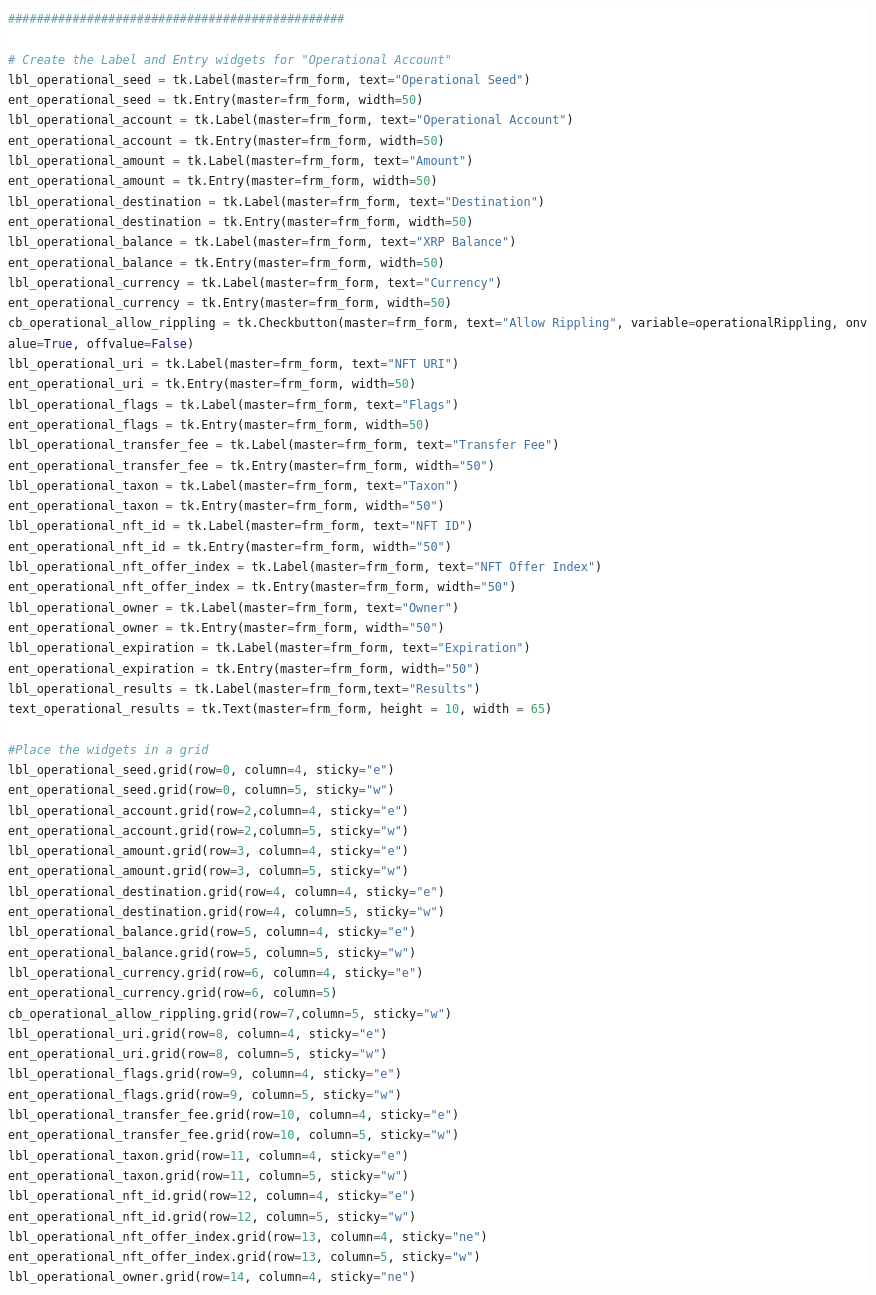 ```python
###############################################

# Create the Label and Entry widgets for "Operational Account"
lbl_operational_seed = tk.Label(master=frm_form, text="Operational Seed")
ent_operational_seed = tk.Entry(master=frm_form, width=50)
lbl_operational_account = tk.Label(master=frm_form, text="Operational Account")
ent_operational_account = tk.Entry(master=frm_form, width=50)
lbl_operational_amount = tk.Label(master=frm_form, text="Amount")
ent_operational_amount = tk.Entry(master=frm_form, width=50)
lbl_operational_destination = tk.Label(master=frm_form, text="Destination")
ent_operational_destination = tk.Entry(master=frm_form, width=50)
lbl_operational_balance = tk.Label(master=frm_form, text="XRP Balance")
ent_operational_balance = tk.Entry(master=frm_form, width=50)
lbl_operational_currency = tk.Label(master=frm_form, text="Currency")
ent_operational_currency = tk.Entry(master=frm_form, width=50)
cb_operational_allow_rippling = tk.Checkbutton(master=frm_form, text="Allow Rippling", variable=operationalRippling, onvalue=True, offvalue=False)
lbl_operational_uri = tk.Label(master=frm_form, text="NFT URI")
ent_operational_uri = tk.Entry(master=frm_form, width=50)
lbl_operational_flags = tk.Label(master=frm_form, text="Flags")
ent_operational_flags = tk.Entry(master=frm_form, width=50)
lbl_operational_transfer_fee = tk.Label(master=frm_form, text="Transfer Fee")
ent_operational_transfer_fee = tk.Entry(master=frm_form, width="50")
lbl_operational_taxon = tk.Label(master=frm_form, text="Taxon")
ent_operational_taxon = tk.Entry(master=frm_form, width="50")
lbl_operational_nft_id = tk.Label(master=frm_form, text="NFT ID")
ent_operational_nft_id = tk.Entry(master=frm_form, width="50")
lbl_operational_nft_offer_index = tk.Label(master=frm_form, text="NFT Offer Index")
ent_operational_nft_offer_index = tk.Entry(master=frm_form, width="50")
lbl_operational_owner = tk.Label(master=frm_form, text="Owner")
ent_operational_owner = tk.Entry(master=frm_form, width="50")
lbl_operational_expiration = tk.Label(master=frm_form, text="Expiration")
ent_operational_expiration = tk.Entry(master=frm_form, width="50")
lbl_operational_results = tk.Label(master=frm_form,text="Results")
text_operational_results = tk.Text(master=frm_form, height = 10, width = 65)

#Place the widgets in a grid
lbl_operational_seed.grid(row=0, column=4, sticky="e")
ent_operational_seed.grid(row=0, column=5, sticky="w")
lbl_operational_account.grid(row=2,column=4, sticky="e")
ent_operational_account.grid(row=2,column=5, sticky="w")
lbl_operational_amount.grid(row=3, column=4, sticky="e")
ent_operational_amount.grid(row=3, column=5, sticky="w")
lbl_operational_destination.grid(row=4, column=4, sticky="e")
ent_operational_destination.grid(row=4, column=5, sticky="w")
lbl_operational_balance.grid(row=5, column=4, sticky="e")
ent_operational_balance.grid(row=5, column=5, sticky="w")
lbl_operational_currency.grid(row=6, column=4, sticky="e")
ent_operational_currency.grid(row=6, column=5)
cb_operational_allow_rippling.grid(row=7,column=5, sticky="w")
lbl_operational_uri.grid(row=8, column=4, sticky="e")
ent_operational_uri.grid(row=8, column=5, sticky="w")
lbl_operational_flags.grid(row=9, column=4, sticky="e")
ent_operational_flags.grid(row=9, column=5, sticky="w")
lbl_operational_transfer_fee.grid(row=10, column=4, sticky="e")
ent_operational_transfer_fee.grid(row=10, column=5, sticky="w")
lbl_operational_taxon.grid(row=11, column=4, sticky="e")
ent_operational_taxon.grid(row=11, column=5, sticky="w")
lbl_operational_nft_id.grid(row=12, column=4, sticky="e")
ent_operational_nft_id.grid(row=12, column=5, sticky="w")
lbl_operational_nft_offer_index.grid(row=13, column=4, sticky="ne")
ent_operational_nft_offer_index.grid(row=13, column=5, sticky="w")
lbl_operational_owner.grid(row=14, column=4, sticky="ne")
```